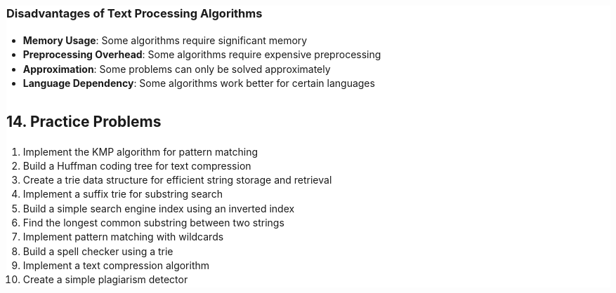### Disadvantages of Text Processing Algorithms
- **Memory Usage**: Some algorithms require significant memory
- **Preprocessing Overhead**: Some algorithms require expensive preprocessing
- **Approximation**: Some problems can only be solved approximately
- **Language Dependency**: Some algorithms work better for certain languages

## 14. Practice Problems
1. Implement the KMP algorithm for pattern matching
2. Build a Huffman coding tree for text compression
3. Create a trie data structure for efficient string storage and retrieval
4. Implement a suffix trie for substring search
5. Build a simple search engine index using an inverted index
6. Find the longest common substring between two strings
7. Implement pattern matching with wildcards
8. Build a spell checker using a trie
9. Implement a text compression algorithm
10. Create a simple plagiarism detector 